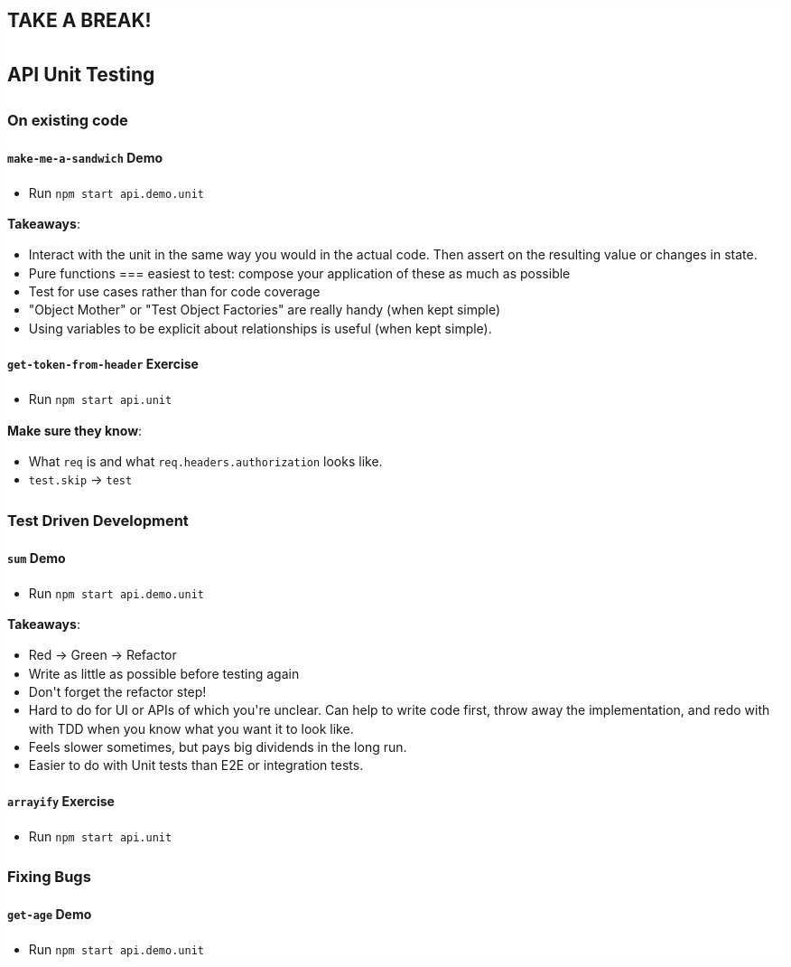 ## TAKE A BREAK!

## API Unit Testing

### On existing code

#### `make-me-a-sandwich` Demo

- Run `npm start api.demo.unit`

**Takeaways**:
- Interact with the unit in the same way you would in the actual code. Then
  assert on the resulting value or changes in state.
- Pure functions === easiest to test: compose your application of these as much
  as possible
- Test for use cases rather than for code coverage
- "Object Mother" or "Test Object Factories" are really handy (when kept simple)
- Using variables to be explicit about relationships is useful (when kept simple).

#### `get-token-from-header` Exercise

- Run `npm start api.unit`

**Make sure they know**:
- What `req` is and what `req.headers.authorization` looks like.
- `test.skip` -> `test`

### Test Driven Development

#### `sum` Demo

- Run `npm start api.demo.unit`

**Takeaways**:
- Red -> Green -> Refactor
- Write as little as possible before testing again
- Don't forget the refactor step!
- Hard to do for UI or APIs of which you're unclear. Can help to write code
  first, throw away the implementation, and redo with with TDD when you know
  what you want it to look like.
- Feels slower sometimes, but pays big dividends in the long run.
- Easier to do with Unit tests than E2E or integration tests.

#### `arrayify` Exercise

- Run `npm start api.unit`

### Fixing Bugs

#### `get-age` Demo

- Run `npm start api.demo.unit`
